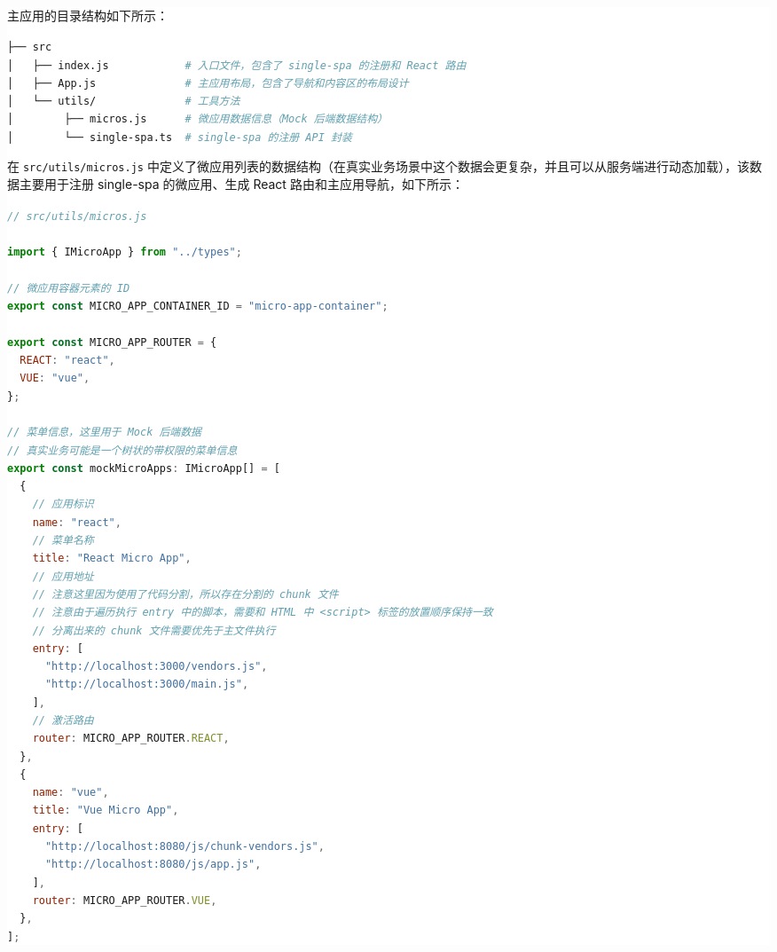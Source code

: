 主应用的目录结构如下所示：

``` bash
├── src                  
│   ├── index.js            # 入口文件，包含了 single-spa 的注册和 React 路由             
│   ├── App.js              # 主应用布局，包含了导航和内容区的布局设计           
│   └── utils/              # 工具方法
│        ├── micros.js      # 微应用数据信息（Mock 后端数据结构）      
│        └── single-spa.ts  # single-spa 的注册 API 封装
```

在 `src/utils/micros.js` 中定义了微应用列表的数据结构（在真实业务场景中这个数据会更复杂，并且可以从服务端进行动态加载），该数据主要用于注册 single-spa 的微应用、生成 React 路由和主应用导航，如下所示：

``` javascript
// src/utils/micros.js

import { IMicroApp } from "../types";

// 微应用容器元素的 ID
export const MICRO_APP_CONTAINER_ID = "micro-app-container";

export const MICRO_APP_ROUTER = {
  REACT: "react",
  VUE: "vue",
};

// 菜单信息，这里用于 Mock 后端数据
// 真实业务可能是一个树状的带权限的菜单信息
export const mockMicroApps: IMicroApp[] = [
  {
    // 应用标识
    name: "react",
    // 菜单名称
    title: "React Micro App",
    // 应用地址
    // 注意这里因为使用了代码分割，所以存在分割的 chunk 文件
    // 注意由于遍历执行 entry 中的脚本，需要和 HTML 中 <script> 标签的放置顺序保持一致
    // 分离出来的 chunk 文件需要优先于主文件执行
    entry: [
      "http://localhost:3000/vendors.js",
      "http://localhost:3000/main.js",
    ],
    // 激活路由
    router: MICRO_APP_ROUTER.REACT,
  },
  {
    name: "vue",
    title: "Vue Micro App",
    entry: [
      "http://localhost:8080/js/chunk-vendors.js",
      "http://localhost:8080/js/app.js",
    ],
    router: MICRO_APP_ROUTER.VUE,
  },
];
```

